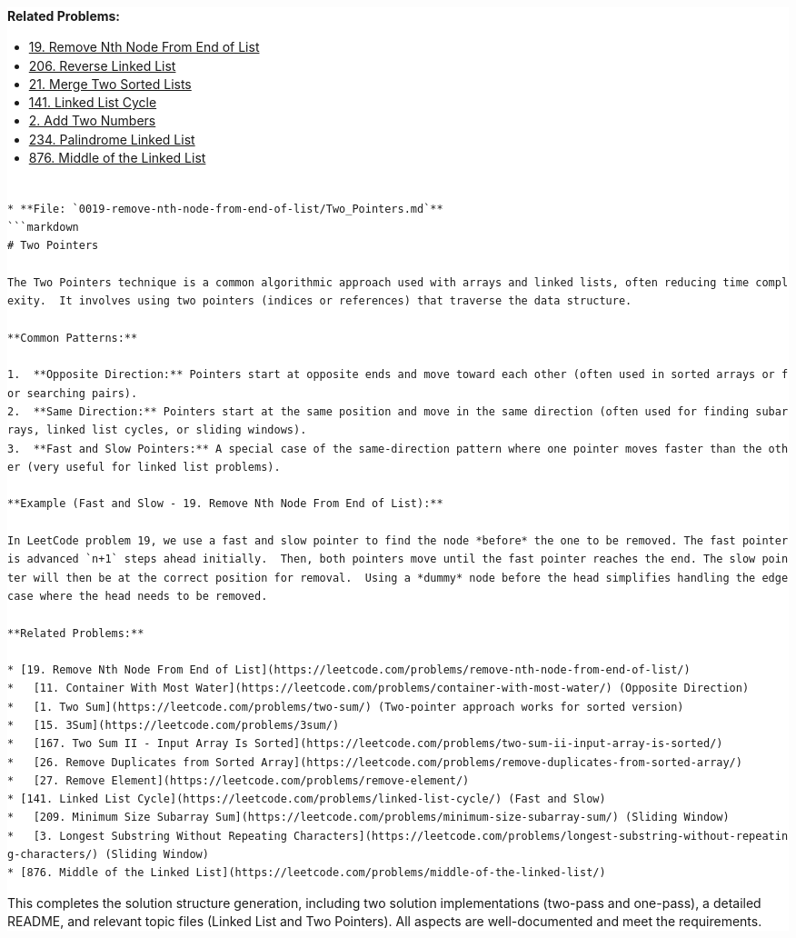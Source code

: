 **Related Problems:**

*   [19. Remove Nth Node From End of List](https://leetcode.com/problems/remove-nth-node-from-end-of-list/)
*   [206. Reverse Linked List](https://leetcode.com/problems/reverse-linked-list/)
*   [21. Merge Two Sorted Lists](https://leetcode.com/problems/merge-two-sorted-lists/)
*   [141. Linked List Cycle](https://leetcode.com/problems/linked-list-cycle/)
*   [2. Add Two Numbers](https://leetcode.com/problems/add-two-numbers/)
*   [234. Palindrome Linked List](https://leetcode.com/problems/palindrome-linked-list/)
*  [876. Middle of the Linked List](https://leetcode.com/problems/middle-of-the-linked-list/)

```

* **File: `0019-remove-nth-node-from-end-of-list/Two_Pointers.md`**
```markdown
# Two Pointers

The Two Pointers technique is a common algorithmic approach used with arrays and linked lists, often reducing time complexity.  It involves using two pointers (indices or references) that traverse the data structure.

**Common Patterns:**

1.  **Opposite Direction:** Pointers start at opposite ends and move toward each other (often used in sorted arrays or for searching pairs).
2.  **Same Direction:** Pointers start at the same position and move in the same direction (often used for finding subarrays, linked list cycles, or sliding windows).
3.  **Fast and Slow Pointers:** A special case of the same-direction pattern where one pointer moves faster than the other (very useful for linked list problems).

**Example (Fast and Slow - 19. Remove Nth Node From End of List):**

In LeetCode problem 19, we use a fast and slow pointer to find the node *before* the one to be removed. The fast pointer is advanced `n+1` steps ahead initially.  Then, both pointers move until the fast pointer reaches the end. The slow pointer will then be at the correct position for removal.  Using a *dummy* node before the head simplifies handling the edge case where the head needs to be removed.

**Related Problems:**

* [19. Remove Nth Node From End of List](https://leetcode.com/problems/remove-nth-node-from-end-of-list/)
*   [11. Container With Most Water](https://leetcode.com/problems/container-with-most-water/) (Opposite Direction)
*   [1. Two Sum](https://leetcode.com/problems/two-sum/) (Two-pointer approach works for sorted version)
*   [15. 3Sum](https://leetcode.com/problems/3sum/)
*   [167. Two Sum II - Input Array Is Sorted](https://leetcode.com/problems/two-sum-ii-input-array-is-sorted/)
*   [26. Remove Duplicates from Sorted Array](https://leetcode.com/problems/remove-duplicates-from-sorted-array/)
*   [27. Remove Element](https://leetcode.com/problems/remove-element/)
* [141. Linked List Cycle](https://leetcode.com/problems/linked-list-cycle/) (Fast and Slow)
*   [209. Minimum Size Subarray Sum](https://leetcode.com/problems/minimum-size-subarray-sum/) (Sliding Window)
*   [3. Longest Substring Without Repeating Characters](https://leetcode.com/problems/longest-substring-without-repeating-characters/) (Sliding Window)
* [876. Middle of the Linked List](https://leetcode.com/problems/middle-of-the-linked-list/)

```

This completes the solution structure generation, including two solution implementations (two-pass and one-pass), a detailed README, and relevant topic files (Linked List and Two Pointers).  All aspects are well-documented and meet the requirements.
